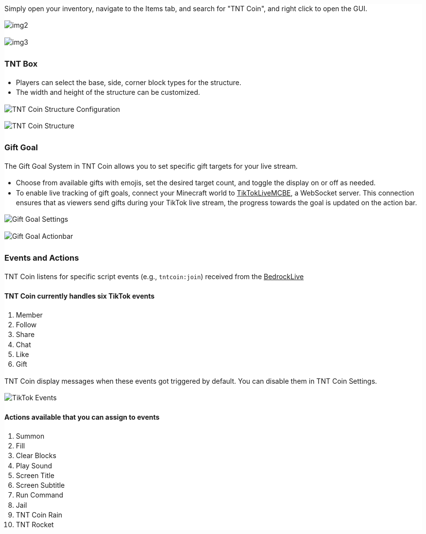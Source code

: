 Simply open your inventory, navigate to the Items tab, and search for "TNT Coin", and right click to open the GUI.

![img2](./docs/images/image_2.png)

![img3](./docs/images/image_3.png)

### TNT Box

- Players can select the base, side, corner block types for the structure.
- The width and height of the structure can be customized.

![TNT Coin Structure Configuration](./docs/images/image_1.png)

![TNT Coin Structure](./docs/images/structure.png)

### Gift Goal

The Gift Goal System in TNT Coin allows you to set specific gift targets for your live stream.

- Choose from available gifts with emojis, set the desired target count, and toggle the display on or off as needed.
- To enable live tracking of gift goals, connect your Minecraft world to [TikTokLiveMCBE](https://github.com/rqinix/TikTokLiveMCBE), a WebSocket server. This connection ensures that as viewers send gifts during your TikTok live stream, the progress towards the goal is updated on the action bar.

![Gift Goal Settings](./docs/images/gift_goal_settings.png)

![Gift Goal Actionbar](./docs/images/gift_goal_actionbar.png)

### Events and Actions

TNT Coin listens for specific script events (e.g., `tntcoin:join`) received from the [BedrockLive](https://www.npmjs.com/package/bedrocklive)

#### TNT Coin currently handles six TikTok events

1. Member
2. Follow
3. Share
4. Chat
5. Like
6. Gift

TNT Coin display messages when these events got triggered by default. You can disable them in TNT Coin Settings.

![TikTok Events](./docs/images/events.png)

#### Actions available that you can assign to events

1. Summon
2. Fill
3. Clear Blocks
4. Play Sound
5. Screen Title
6. Screen Subtitle
7. Run Command
8. Jail
9. TNT Coin Rain
10. TNT Rocket
